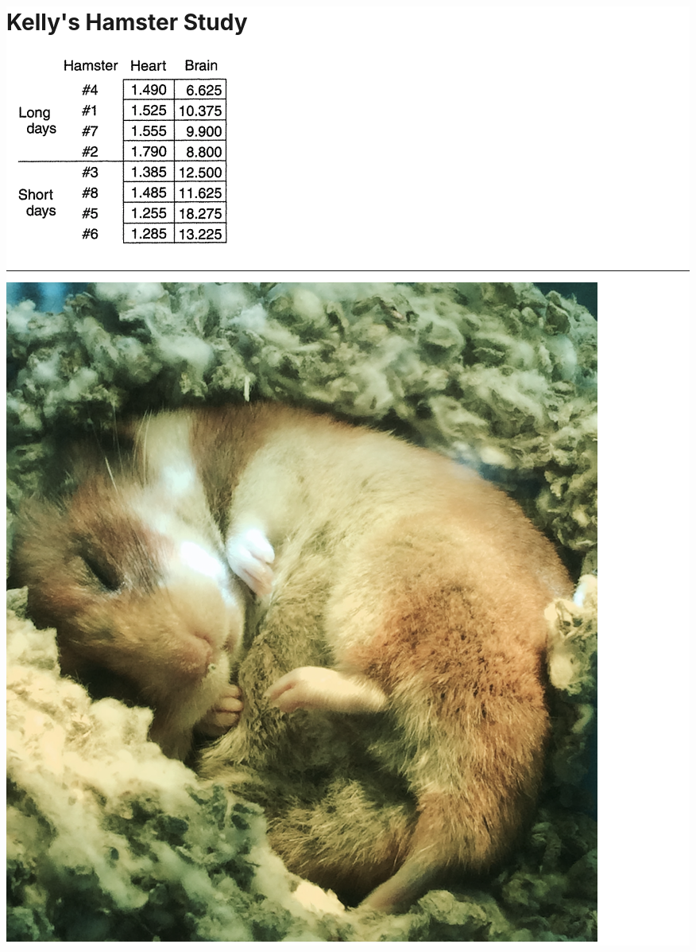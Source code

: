 Kelly's Hamster Study
=======================================================
![](02_four_designs-figure/SP_RM_data.png)

***
![](02_four_designs-figure/pumpkin2.png)
